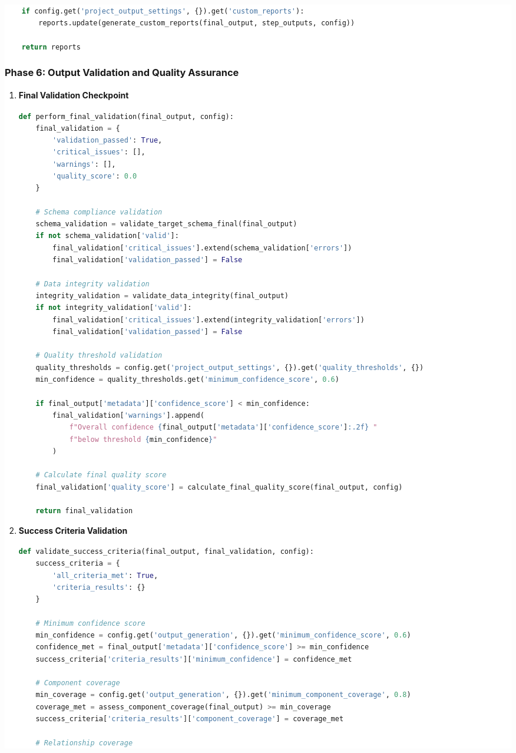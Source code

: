    ```python
       if config.get('project_output_settings', {}).get('custom_reports'):
           reports.update(generate_custom_reports(final_output, step_outputs, config))
       
       return reports
   ```

### **Phase 6: Output Validation and Quality Assurance**
1. **Final Validation Checkpoint**
   ```python
   def perform_final_validation(final_output, config):
       final_validation = {
           'validation_passed': True,
           'critical_issues': [],
           'warnings': [],
           'quality_score': 0.0
       }
       
       # Schema compliance validation
       schema_validation = validate_target_schema_final(final_output)
       if not schema_validation['valid']:
           final_validation['critical_issues'].extend(schema_validation['errors'])
           final_validation['validation_passed'] = False
       
       # Data integrity validation
       integrity_validation = validate_data_integrity(final_output)
       if not integrity_validation['valid']:
           final_validation['critical_issues'].extend(integrity_validation['errors'])
           final_validation['validation_passed'] = False
       
       # Quality threshold validation
       quality_thresholds = config.get('project_output_settings', {}).get('quality_thresholds', {})
       min_confidence = quality_thresholds.get('minimum_confidence_score', 0.6)
       
       if final_output['metadata']['confidence_score'] < min_confidence:
           final_validation['warnings'].append(
               f"Overall confidence {final_output['metadata']['confidence_score']:.2f} "
               f"below threshold {min_confidence}"
           )
       
       # Calculate final quality score
       final_validation['quality_score'] = calculate_final_quality_score(final_output, config)
       
       return final_validation
   ```

2. **Success Criteria Validation**
   ```python
   def validate_success_criteria(final_output, final_validation, config):
       success_criteria = {
           'all_criteria_met': True,
           'criteria_results': {}
       }
       
       # Minimum confidence score
       min_confidence = config.get('output_generation', {}).get('minimum_confidence_score', 0.6)
       confidence_met = final_output['metadata']['confidence_score'] >= min_confidence
       success_criteria['criteria_results']['minimum_confidence'] = confidence_met
       
       # Component coverage
       min_coverage = config.get('output_generation', {}).get('minimum_component_coverage', 0.8)
       coverage_met = assess_component_coverage(final_output) >= min_coverage
       success_criteria['criteria_results']['component_coverage'] = coverage_met
       
       # Relationship coverage
   ```